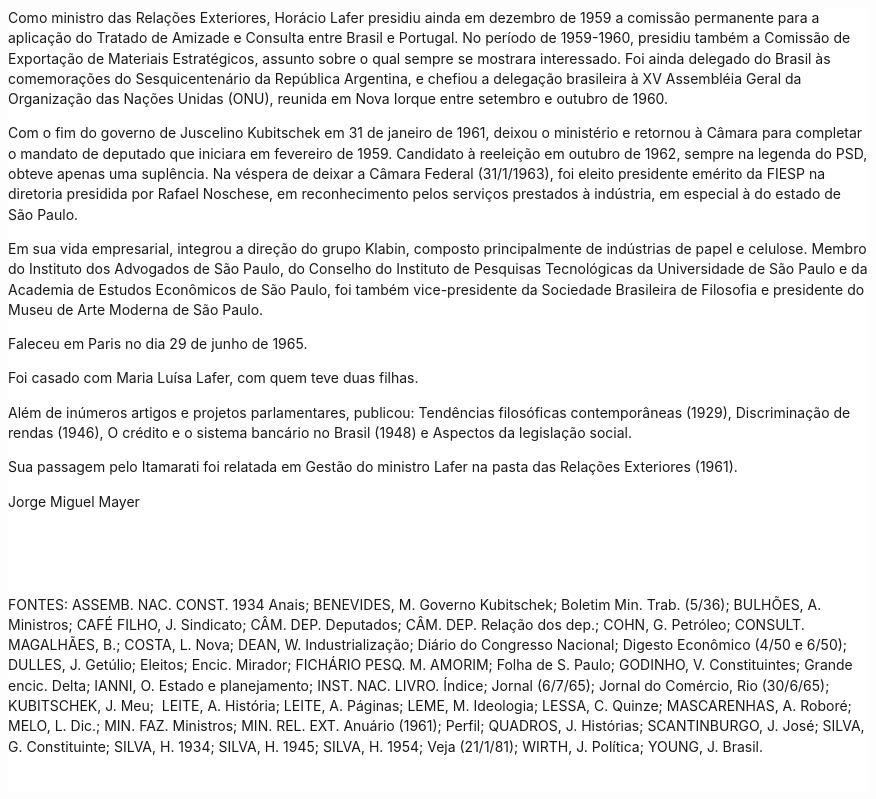Como ministro das Relações Exteriores, Horácio Lafer presidiu ainda em
dezembro de 1959 a comissão permanente para a aplicação do Tratado de
Amizade e Consulta entre Brasil e Portugal. No período de 1959-1960,
presidiu também a Comissão de Exportação de Materiais Estratégicos,
assunto sobre o qual sempre se mostrara interessado. Foi ainda delegado
do Brasil às comemorações do Sesquicentenário da República Argentina, e
chefiou a delegação brasileira à XV Assembléia Geral da Organização das
Nações Unidas (ONU), reunida em Nova Iorque entre setembro e outubro de
1960.

Com o fim do governo de Juscelino Kubitschek em 31 de janeiro de 1961,
deixou o ministério e retornou à Câmara para completar o mandato de
deputado que iniciara em fevereiro de 1959. Candidato à reeleição em
outubro de 1962, sempre na legenda do PSD, obteve apenas uma suplência.
Na véspera de deixar a Câmara Federal (31/1/1963), foi eleito presidente
emérito da FIESP na diretoria presidida por Rafael Noschese, em
reconhecimento pelos serviços prestados à indústria, em especial à do
estado de São Paulo.

Em sua vida empresarial, integrou a direção do grupo Klabin, composto
principalmente de indústrias de papel e celulose. Membro do Instituto
dos Advogados de São Paulo, do Conselho do Instituto de Pesquisas
Tecnológicas da Universidade de São Paulo e da Academia de Estudos
Econômicos de São Paulo, foi também vice-presidente da Sociedade
Brasileira de Filosofia e presidente do Museu de Arte Moderna de São
Paulo.

Faleceu em Paris no dia 29 de junho de 1965.

Foi casado com Maria Luísa Lafer, com quem teve duas filhas.

Além de inúmeros artigos e projetos parlamentares, publicou: Tendências
filosóficas contemporâneas (1929), Discriminação de rendas (1946), O
crédito e o sistema bancário no Brasil (1948) e Aspectos da legislação
social.

Sua passagem pelo Itamarati foi relatada em Gestão do ministro Lafer na
pasta das Relações Exteriores (1961).

Jorge Miguel Mayer

 

 

FONTES: ASSEMB. NAC. CONST. 1934 Anais; BENEVIDES, M. Governo
Kubitschek; Boletim Min. Trab. (5/36); BULHÕES, A. Ministros; CAFÉ
FILHO, J. Sindicato; CÂM. DEP. Deputados; CÂM. DEP. Relação dos dep.;
COHN, G. Petróleo; CONSULT. MAGALHÃES, B.; COSTA, L. Nova; DEAN, W.
Industrialização; Diário do Congresso Nacional; Digesto Econômico (4/50
e 6/50); DULLES, J. Getúlio; Eleitos; Encic. Mirador; FICHÁRIO PESQ. M.
AMORIM; Folha de S. Paulo; GODINHO, V. Constituintes; Grande encic.
Delta; IANNI, O. Estado e planejamento; INST. NAC. LIVRO. Índice; Jornal
(6/7/65); Jornal do Comércio, Rio (30/6/65); KUBITSCHEK, J. Meu;  LEITE,
A. História; LEITE, A. Páginas; LEME, M. Ideologia; LESSA, C. Quinze;
MASCARENHAS, A. Roboré; MELO, L. Dic.; MIN. FAZ. Ministros; MIN. REL.
EXT. Anuário (1961); Perfil; QUADROS, J. Histórias; SCANTINBURGO, J.
José; SILVA, G. Constituinte; SILVA, H. 1934; SILVA, H. 1945; SILVA, H.
1954; Veja (21/1/81); WIRTH, J. Política; YOUNG, J. Brasil.

 
